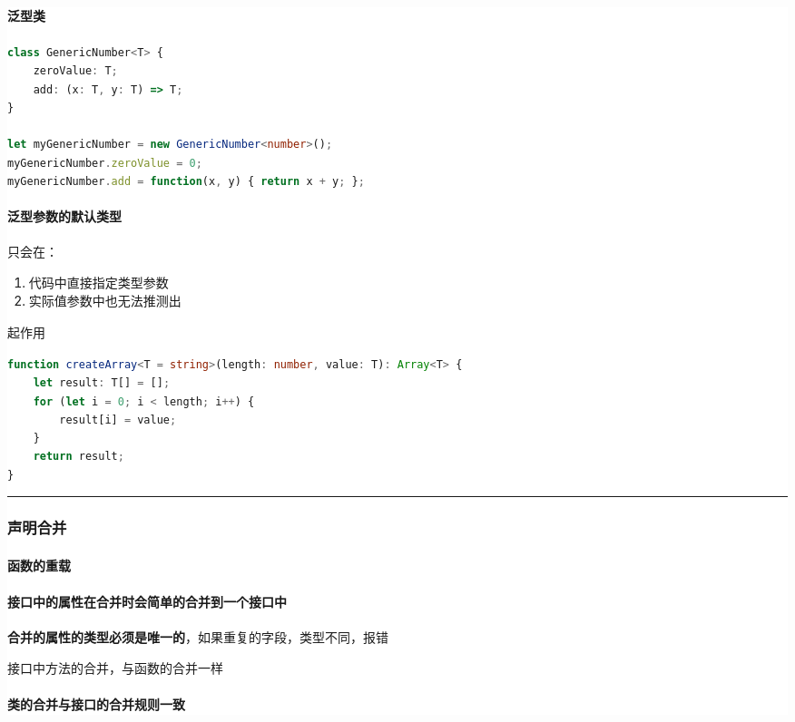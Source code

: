 #### 泛型类

```ts
class GenericNumber<T> {
    zeroValue: T;
    add: (x: T, y: T) => T;
}

let myGenericNumber = new GenericNumber<number>();
myGenericNumber.zeroValue = 0;
myGenericNumber.add = function(x, y) { return x + y; };
```



#### 泛型参数的默认类型

只会在：

1. 代码中直接指定类型参数
2. 实际值参数中也无法推测出

起作用

```ts
function createArray<T = string>(length: number, value: T): Array<T> {
    let result: T[] = [];
    for (let i = 0; i < length; i++) {
        result[i] = value;
    }
    return result;
}
```



------



### 声明合并

#### 函数的重载

#### 接口中的属性在合并时会简单的合并到一个接口中

**合并的属性的类型必须是唯一的**，如果重复的字段，类型不同，报错

接口中方法的合并，与函数的合并一样

#### 类的合并与接口的合并规则一致



